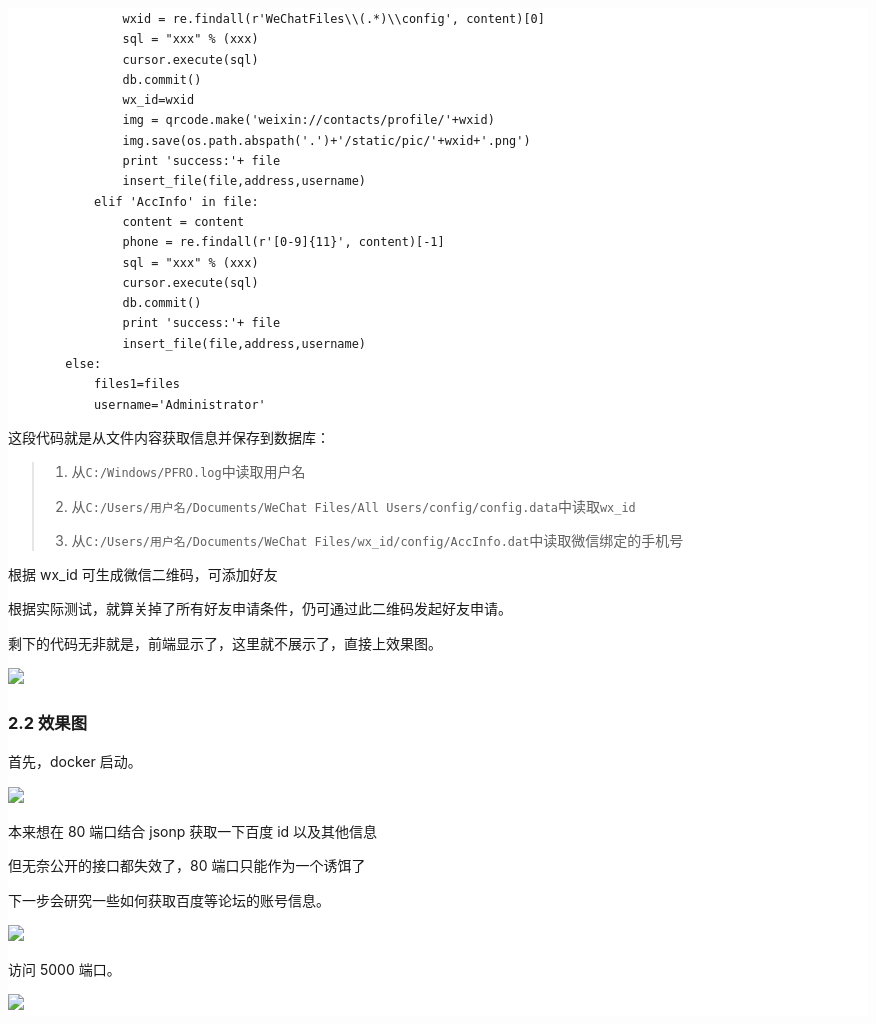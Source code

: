 ```
                wxid = re.findall(r'WeChatFiles\\(.*)\\config', content)[0]
                sql = "xxx" % (xxx)
                cursor.execute(sql)
                db.commit()
                wx_id=wxid
                img = qrcode.make('weixin://contacts/profile/'+wxid)
                img.save(os.path.abspath('.')+'/static/pic/'+wxid+'.png') 
                print 'success:'+ file
                insert_file(file,address,username)
            elif 'AccInfo' in file:
                content = content
                phone = re.findall(r'[0-9]{11}', content)[-1]
                sql = "xxx" % (xxx)
                cursor.execute(sql)
                db.commit()
                print 'success:'+ file
                insert_file(file,address,username)
        else:
            files1=files
            username='Administrator'
```

这段代码就是从文件内容获取信息并保存到数据库：

> 1. 从`C:/Windows/PFRO.log`中读取用户名
> 
> 2. 从`C:/Users/用户名/Documents/WeChat Files/All Users/config/config.data`中读取`wx_id`
> 
> 3. 从`C:/Users/用户名/Documents/WeChat Files/wx_id/config/AccInfo.dat`中读取微信绑定的手机号

根据 wx_id 可生成微信二维码，可添加好友

根据实际测试，就算关掉了所有好友申请条件，仍可通过此二维码发起好友申请。

剩下的代码无非就是，前端显示了，这里就不展示了，直接上效果图。

![](https://mmbiz.qpic.cn/mmbiz_png/CBJYPapLzSELicS13WJQVX2poOSy6xGzAd6YjoLznwIzbfF4sYad6xUwdnNhtFtVfFwDRn3CGElmdwlxFSIOjuw/640?wx_fmt=png)

### **2.2 效果图**  

首先，docker 启动。

![](https://mmbiz.qpic.cn/mmbiz_png/CBJYPapLzSELicS13WJQVX2poOSy6xGzAAJMlS8QEsXJo79SeEeiaFY4picfKnqKxdHUwWpLfMFfaOBAIJAdqlVLA/640?wx_fmt=png)

本来想在 80 端口结合 jsonp 获取一下百度 id 以及其他信息

但无奈公开的接口都失效了，80 端口只能作为一个诱饵了

下一步会研究一些如何获取百度等论坛的账号信息。  

![](https://mmbiz.qpic.cn/mmbiz_png/CBJYPapLzSELicS13WJQVX2poOSy6xGzAr2D6tLI58uMoogt8MpDzvGj67aJg3kDdGgl5Uu1K0Bh5AMrEphCA9Q/640?wx_fmt=png)

访问 5000 端口。  

![](https://mmbiz.qpic.cn/mmbiz_png/CBJYPapLzSELicS13WJQVX2poOSy6xGzAErSamXshawcLhfu28cpib9UEl4RejR2JMgypibwIYdhItWPdTk32JqDA/640?wx_fmt=png)
